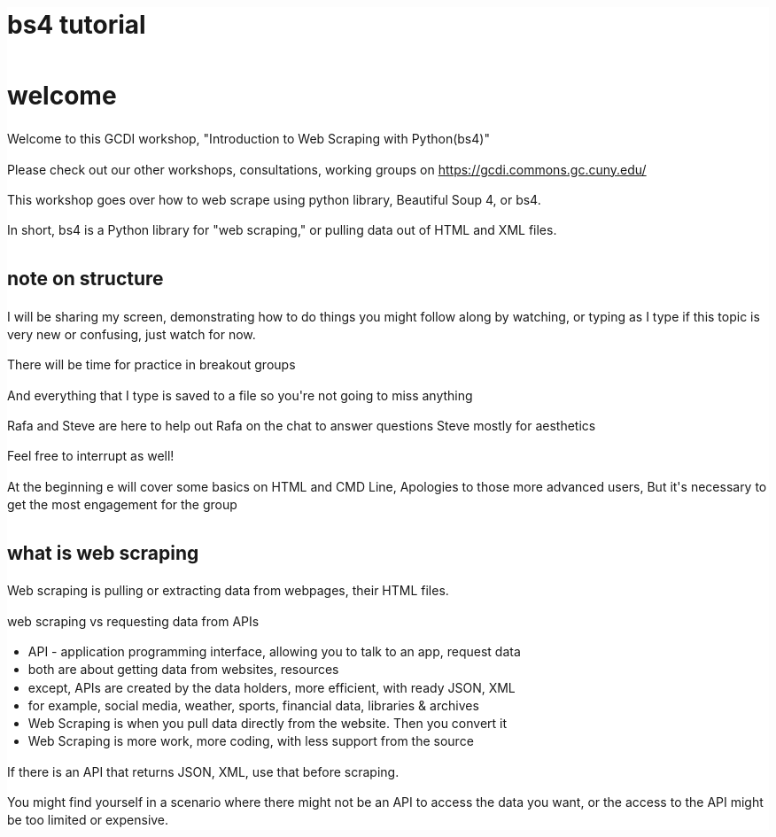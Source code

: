 # bs4 tutorial

# welcome

Welcome to this GCDI workshop, "Introduction to Web Scraping with
Python(bs4)"

Please check out our other workshops, consultations, working groups 
on https://gcdi.commons.gc.cuny.edu/

This workshop goes over how to web scrape using python library,
Beautiful Soup 4, or bs4.

In short, bs4 is a Python library for "web scraping," 
or pulling data out of HTML and XML files.

## note on structure

I will be sharing my screen, demonstrating how to do things
you might follow along by watching, or typing as I type
if this topic is very new or confusing, just watch for now.

There will be time for practice in breakout groups

And everything that I type is saved to a file
so you're not going to miss anything

Rafa and Steve are here to help out
Rafa on the chat to answer questions
Steve mostly for aesthetics

Feel free to interrupt as well!

At the beginning e will cover some basics on HTML and CMD Line,
Apologies to those more advanced users, 
But it's necessary to get the most engagement for the group

## what is web scraping

Web scraping is pulling or extracting data from webpages, their HTML files. 

web scraping vs requesting data from APIs
- API - application programming interface, allowing you to talk to an app, request data
- both are about getting data from websites, resources
- except, APIs are created by the data holders, more efficient, with ready JSON, XML
- for example, social media,  weather, sports, financial data, libraries & archives
- Web Scraping is when you pull data directly from the website. Then you convert it
- Web Scraping is more work, more coding, with less support from the source

If there is an API that returns JSON, XML, use that before scraping.

You might find yourself in a scenario where there might not be an API 
to access the data you want, or the access to the API might be too limited 
or expensive.
